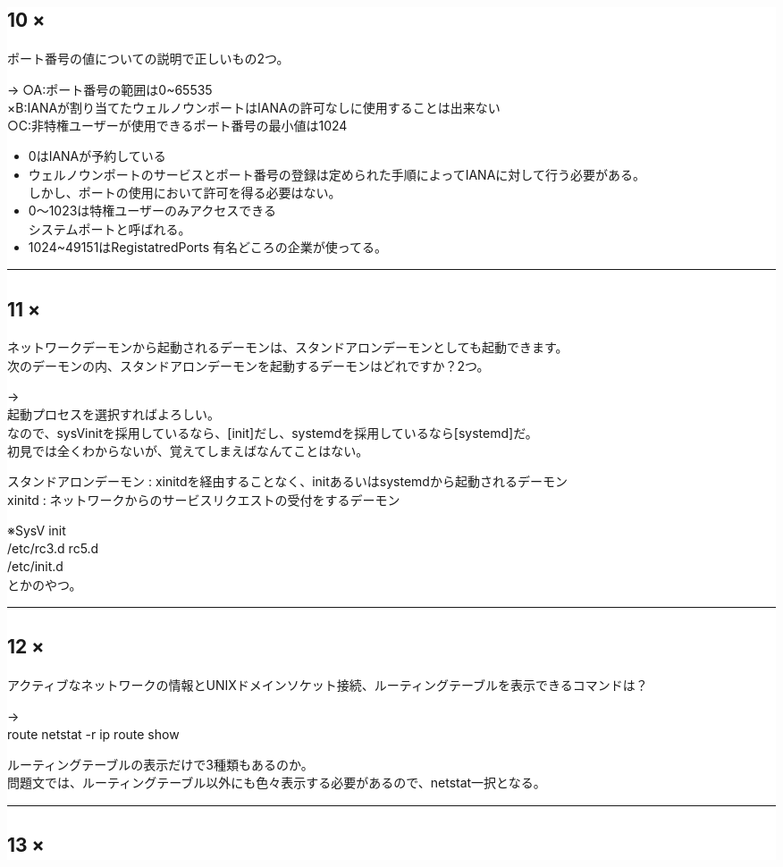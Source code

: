 
## 10 ×

ポート番号の値についての説明で正しいもの2つ。  

→
○A:ポート番号の範囲は0~65535  
×B:IANAが割り当てたウェルノウンポートはIANAの許可なしに使用することは出来ない  
○C:非特権ユーザーが使用できるポート番号の最小値は1024  

- 0はIANAが予約している  
- ウェルノウンポートのサービスとポート番号の登録は定められた手順によってIANAに対して行う必要がある。  
しかし、ポートの使用において許可を得る必要はない。  
- 0～1023は特権ユーザーのみアクセスできる  
システムポートと呼ばれる。  
- 1024~49151はRegistatredPorts
有名どころの企業が使ってる。  

---

## 11 ×

ネットワークデーモンから起動されるデーモンは、スタンドアロンデーモンとしても起動できます。  
次のデーモンの内、スタンドアロンデーモンを起動するデーモンはどれですか？2つ。  

→  
起動プロセスを選択すればよろしい。  
なので、sysVinitを採用しているなら、[init]だし、systemdを採用しているなら[systemd]だ。  
初見では全くわからないが、覚えてしまえばなんてことはない。  

スタンドアロンデーモン : xinitdを経由することなく、initあるいはsystemdから起動されるデーモン  
xinitd : ネットワークからのサービスリクエストの受付をするデーモン  

※SysV init  
/etc/rc3.d rc5.d  
/etc/init.d  
とかのやつ。  

---

## 12 ×

アクティブなネットワークの情報とUNIXドメインソケット接続、ルーティングテーブルを表示できるコマンドは？

→  
route
netstat -r
ip route show

ルーティングテーブルの表示だけで3種類もあるのか。  
問題文では、ルーティングテーブル以外にも色々表示する必要があるので、netstat一択となる。  

---

## 13 ×
